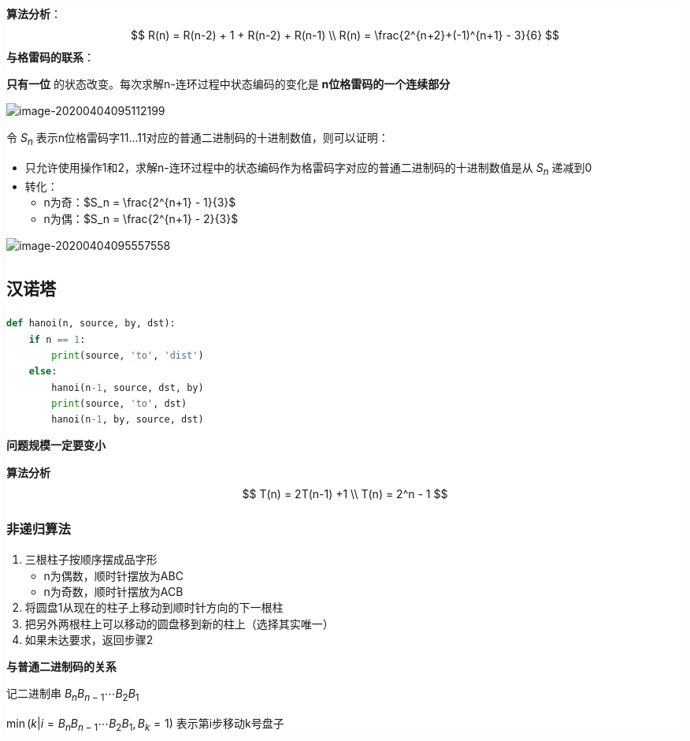 **算法分析**：
$$
R(n) = R(n-2) + 1 + R(n-2) + R(n-1) \\
R(n) = \frac{2^{n+2}+(-1)^{n+1} - 3}{6}
$$
**与格雷码的联系**：

**只有一位** 的状态改变。每次求解n-连环过程中状态编码的变化是 **n位格雷码的一个连续部分**

![image-20200404095112199](C:\Users\Home\AppData\Roaming\Typora\typora-user-images\image-20200404095112199.png)

令 $S_n$ 表示n位格雷码字11...11对应的普通二进制码的十进制数值，则可以证明：

- 只允许使用操作1和2，求解n-连环过程中的状态编码作为格雷码字对应的普通二进制码的十进制数值是从 $S_n$ 递减到0
- 转化：
  - n为奇：$S_n = \frac{2^{n+1} - 1}{3}$
  - n为偶：$S_n = \frac{2^{n+1} - 2}{3}$

![image-20200404095557558](C:\Users\Home\AppData\Roaming\Typora\typora-user-images\image-20200404095557558.png)

## 汉诺塔

```python
def hanoi(n, source, by, dst):
    if n == 1:
        print(source, 'to', 'dist')
    else:
        hanoi(n-1, source, dst, by)
        print(source, 'to', dst)
        hanoi(n-1, by, source, dst)
```

**问题规模一定要变小**

**算法分析**
$$
T(n) = 2T(n-1) +1 \\
T(n) = 2^n - 1
$$

### 非递归算法

1. 三根柱子按顺序摆成品字形
   - n为偶数，顺时针摆放为ABC
   - n为奇数，顺时针摆放为ACB
2. 将圆盘1从现在的柱子上移动到顺时针方向的下一根柱
3. 把另外两根柱上可以移动的圆盘移到新的柱上（选择其实唯一）
4. 如果未达要求，返回步骤2

**与普通二进制码的关系**

记二进制串 $B_nB_{n-1}\cdots B_2B_1$

$\min{(k|i = B_nB_{n-1}\cdots B_2B_1, B_k = 1)}$ 表示第i步移动k号盘子
